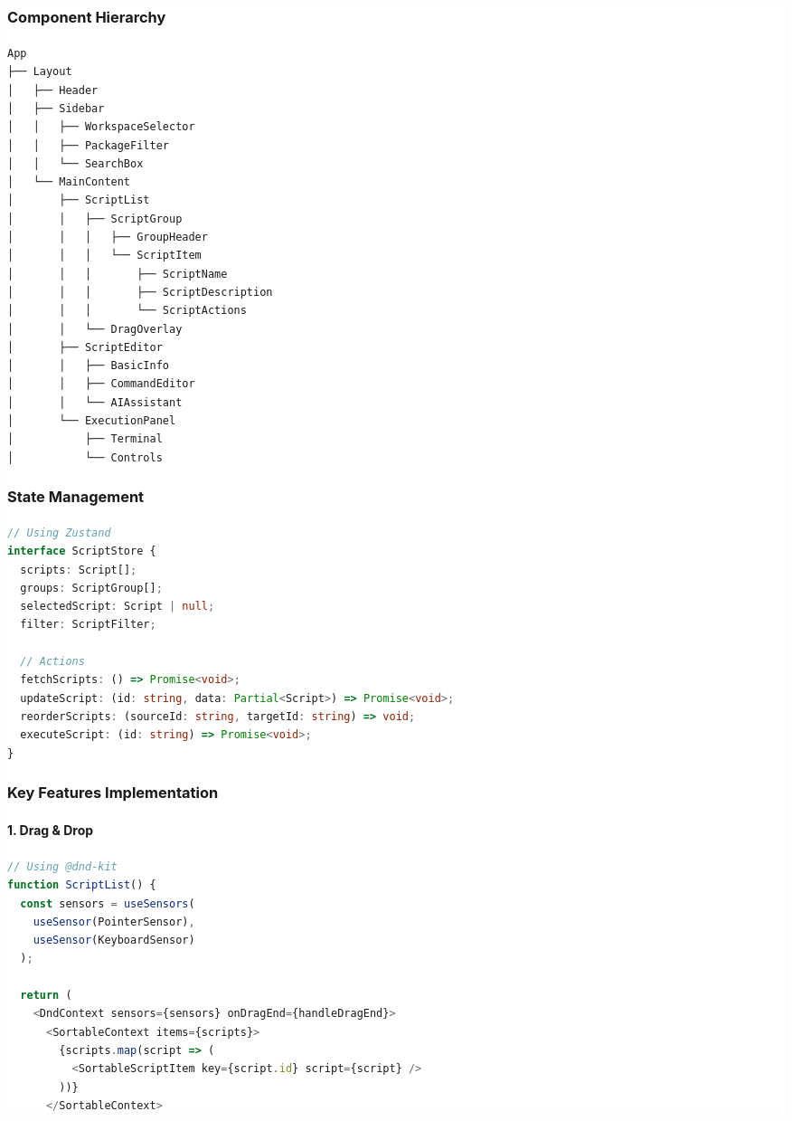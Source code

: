 ### Component Hierarchy

```
App
├── Layout
│   ├── Header
│   ├── Sidebar
│   │   ├── WorkspaceSelector
│   │   ├── PackageFilter
│   │   └── SearchBox
│   └── MainContent
│       ├── ScriptList
│       │   ├── ScriptGroup
│       │   │   ├── GroupHeader
│       │   │   └── ScriptItem
│       │   │       ├── ScriptName
│       │   │       ├── ScriptDescription
│       │   │       └── ScriptActions
│       │   └── DragOverlay
│       ├── ScriptEditor
│       │   ├── BasicInfo
│       │   ├── CommandEditor
│       │   └── AIAssistant
│       └── ExecutionPanel
│           ├── Terminal
│           └── Controls
```

### State Management

```typescript
// Using Zustand
interface ScriptStore {
  scripts: Script[];
  groups: ScriptGroup[];
  selectedScript: Script | null;
  filter: ScriptFilter;
  
  // Actions
  fetchScripts: () => Promise<void>;
  updateScript: (id: string, data: Partial<Script>) => Promise<void>;
  reorderScripts: (sourceId: string, targetId: string) => void;
  executeScript: (id: string) => Promise<void>;
}
```

### Key Features Implementation

#### 1. Drag & Drop
```typescript
// Using @dnd-kit
function ScriptList() {
  const sensors = useSensors(
    useSensor(PointerSensor),
    useSensor(KeyboardSensor)
  );

  return (
    <DndContext sensors={sensors} onDragEnd={handleDragEnd}>
      <SortableContext items={scripts}>
        {scripts.map(script => (
          <SortableScriptItem key={script.id} script={script} />
        ))}
      </SortableContext>
```